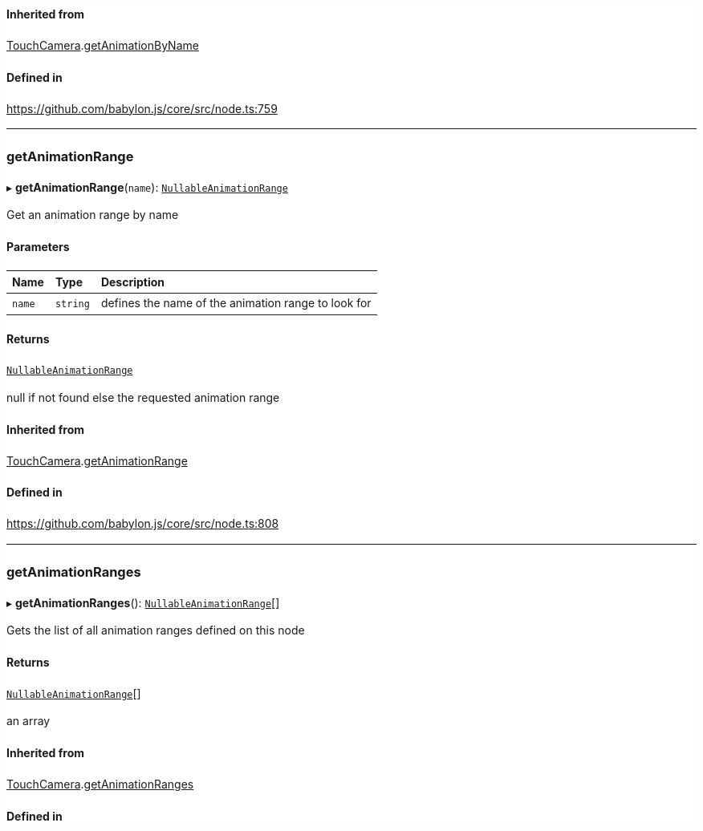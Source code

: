 #### Inherited from

[TouchCamera](TouchCamera.md).[getAnimationByName](TouchCamera.md#getanimationbyname)

#### Defined in

https://github.com/babylon.js/core/src/node.ts:759

___

### getAnimationRange

▸ **getAnimationRange**(`name`): [`Nullable`](../modules.md#nullable)[`AnimationRange`](AnimationRange.md)

Get an animation range by name

#### Parameters

| Name | Type | Description |
| :------ | :------ | :------ |
| `name` | `string` | defines the name of the animation range to look for |

#### Returns

[`Nullable`](../modules.md#nullable)[`AnimationRange`](AnimationRange.md)

null if not found else the requested animation range

#### Inherited from

[TouchCamera](TouchCamera.md).[getAnimationRange](TouchCamera.md#getanimationrange)

#### Defined in

https://github.com/babylon.js/core/src/node.ts:808

___

### getAnimationRanges

▸ **getAnimationRanges**(): [`Nullable`](../modules.md#nullable)[`AnimationRange`](AnimationRange.md)[]

Gets the list of all animation ranges defined on this node

#### Returns

[`Nullable`](../modules.md#nullable)[`AnimationRange`](AnimationRange.md)[]

an array

#### Inherited from

[TouchCamera](TouchCamera.md).[getAnimationRanges](TouchCamera.md#getanimationranges)

#### Defined in
